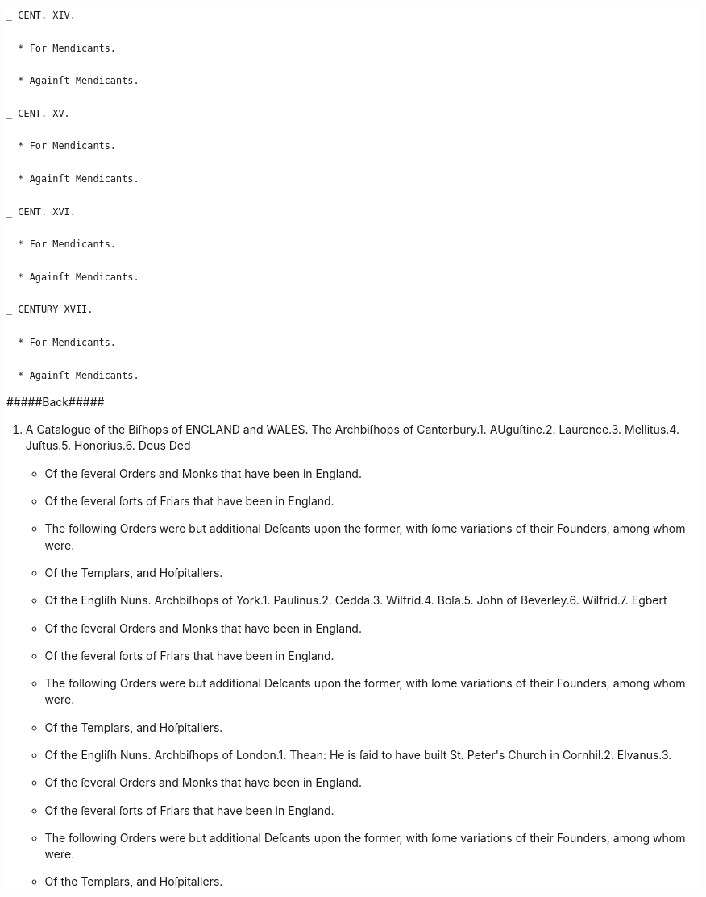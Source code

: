     _ CENT. XIV.

      * For Mendicants.

      * Againſt Mendicants.

    _ CENT. XV.

      * For Mendicants.

      * Againſt Mendicants.

    _ CENT. XVI.

      * For Mendicants.

      * Againſt Mendicants.

    _ CENTURY XVII.

      * For Mendicants.

      * Againſt Mendicants.

#####Back#####

1. A Catalogue of the Biſhops of ENGLAND and WALES.
The Archbiſhops of Canterbury.1. AUguſtine.2. Laurence.3. Mellitus.4. Juſtus.5. Honorius.6. Deus Ded
      * Of the ſeveral Orders and Monks that have been in England.

      * Of the ſeveral ſorts of Friars that have been in England.

      * The following Orders were but additional Deſcants upon the former, with ſome variations of their Founders, among whom were.

      * Of the Templars, and Hoſpitallers.

      * Of the Engliſh Nuns.
Archbiſhops of York.1. Paulinus.2. Cedda.3. Wilfrid.4. Boſa.5. John of Beverley.6. Wilfrid.7. Egbert
      * Of the ſeveral Orders and Monks that have been in England.

      * Of the ſeveral ſorts of Friars that have been in England.

      * The following Orders were but additional Deſcants upon the former, with ſome variations of their Founders, among whom were.

      * Of the Templars, and Hoſpitallers.

      * Of the Engliſh Nuns.
Archbiſhops of London.1. Thean: He is ſaid to have built St. Peter's Church in Cornhil.2. Elvanus.3.
      * Of the ſeveral Orders and Monks that have been in England.

      * Of the ſeveral ſorts of Friars that have been in England.

      * The following Orders were but additional Deſcants upon the former, with ſome variations of their Founders, among whom were.

      * Of the Templars, and Hoſpitallers.
